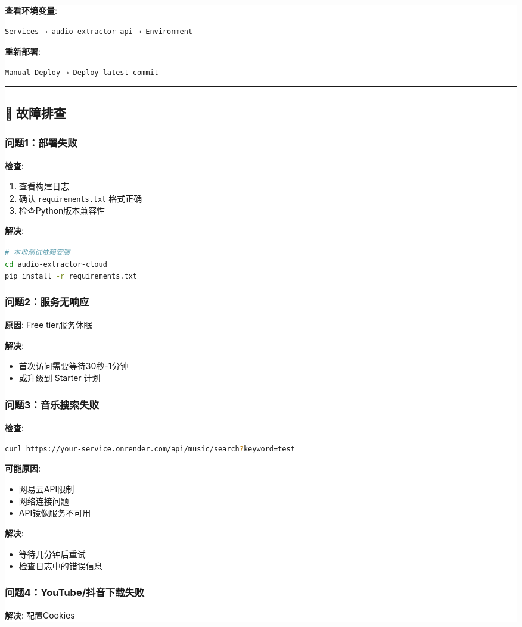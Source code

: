 **查看环境变量**:
```
Services → audio-extractor-api → Environment
```

**重新部署**:
```
Manual Deploy → Deploy latest commit
```

---

## 🐛 故障排查

### 问题1：部署失败

**检查**:
1. 查看构建日志
2. 确认 `requirements.txt` 格式正确
3. 检查Python版本兼容性

**解决**:
```bash
# 本地测试依赖安装
cd audio-extractor-cloud
pip install -r requirements.txt
```

### 问题2：服务无响应

**原因**: Free tier服务休眠

**解决**: 
- 首次访问需要等待30秒-1分钟
- 或升级到 Starter 计划

### 问题3：音乐搜索失败

**检查**:
```bash
curl https://your-service.onrender.com/api/music/search?keyword=test
```

**可能原因**:
- 网易云API限制
- 网络连接问题
- API镜像服务不可用

**解决**: 
- 等待几分钟后重试
- 检查日志中的错误信息

### 问题4：YouTube/抖音下载失败

**解决**: 配置Cookies
